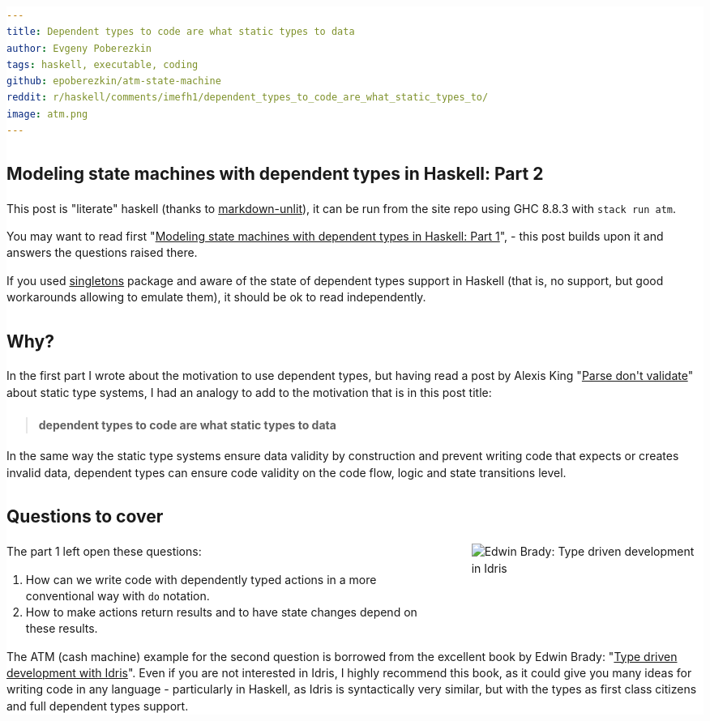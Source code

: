 ```yaml
---
title: Dependent types to code are what static types to data
author: Evgeny Poberezkin
tags: haskell, executable, coding
github: epoberezkin/atm-state-machine
reddit: r/haskell/comments/imefh1/dependent_types_to_code_are_what_static_types_to/
image: atm.png
---
```


## Modeling state machines with dependent types in Haskell: Part 2

This post is "literate" haskell (thanks to [markdown-unlit](https://github.com/sol/markdown-unlit)), it can be run from the site repo using GHC 8.8.3 with `stack run atm`.

You may want to read first "[Modeling state machines with dependent types in Haskell: Part 1](/posts/2020-06-29-modeling-state-machine-dependent-types-haskell-1.html)", - this post builds upon it and answers the questions raised there.

If you used [singletons](https://hackage.haskell.org/package/singletons) package and aware of the state of dependent types support in Haskell (that is, no support, but good workarounds allowing to emulate them), it should be ok to read independently.

## Why?

In the first part I wrote about the motivation to use dependent types, but having read a post by Alexis King "[Parse don't validate](https://lexi-lambda.github.io/blog/2019/11/05/parse-don-t-validate/)" about static type systems, I had an analogy to add to the motivation that is in this post title:

> #### dependent types to code are what static types to data

In the same way the static type systems ensure data validity by construction and prevent writing code that expects or creates invalid data, dependent types can ensure code validity on the code flow, logic and state transitions level.

## Questions to cover

[<img src="/images/idris-book.png" alt="Edwin Brady: Type driven development in Idris" width="33.3%" style="min-width: 165px; float: right; margin: 0 0 5% 5%;">](https://www.manning.com/books/type-driven-development-with-idris)

The part 1 left open these questions:

1. How can we write code with dependently typed actions in a more conventional way with `do` notation.
2. How to make actions return results and to have state changes depend on these results.

The ATM (cash machine) example for the second question is borrowed from the excellent book by Edwin Brady: "[Type driven development with Idris](https://www.manning.com/books/type-driven-development-with-idris)". Even if you are not interested in Idris, I highly recommend this book, as it could give you many ideas for writing code in any language - particularly in Haskell, as Idris is syntactically very similar, but with the types as first class citizens and full dependent types support.
